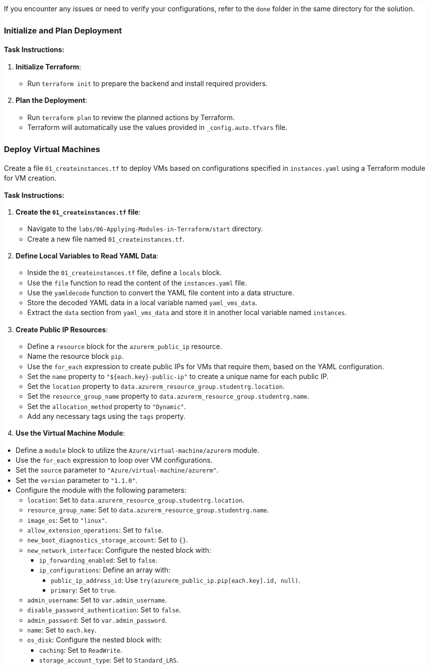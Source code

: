 If you encounter any issues or need to verify your configurations, refer to the `done` folder in the same directory for the solution.

### Initialize and Plan Deployment

**Task Instructions:**

1. **Initialize Terraform**:
   - Run `terraform init` to prepare the backend and install required providers.

2. **Plan the Deployment**:
   - Run `terraform plan` to review the planned actions by Terraform.
   - Terraform will automatically use the values provided in `_config.auto.tfvars` file.

### Deploy Virtual Machines

Create a file `01_createinstances.tf` to deploy VMs based on configurations specified in `instances.yaml` using a Terraform module for VM creation.

**Task Instructions:**

1. **Create the `01_createinstances.tf` file**:
   - Navigate to the `labs/06-Applying-Modules-in-Terraform/start` directory.
   - Create a new file named `01_createinstances.tf`.

2. **Define Local Variables to Read YAML Data**:
   - Inside the `01_createinstances.tf` file, define a `locals` block.
   - Use the `file` function to read the content of the `instances.yaml` file.
   - Use the `yamldecode` function to convert the YAML file content into a data structure.
   - Store the decoded YAML data in a local variable named `yaml_vms_data`.
   - Extract the `data` section from `yaml_vms_data` and store it in another local variable named `instances`.

3. **Create Public IP Resources**:
   - Define a `resource` block for the `azurerm_public_ip` resource.
   - Name the resource block `pip`.
   - Use the `for_each` expression to create public IPs for VMs that require them, based on the YAML configuration.
   - Set the `name` property to `"${each.key}-public-ip"` to create a unique name for each public IP.
   - Set the `location` property to `data.azurerm_resource_group.studentrg.location`.
   - Set the `resource_group_name` property to `data.azurerm_resource_group.studentrg.name`.
   - Set the `allocation_method` property to `"Dynamic"`.
   - Add any necessary tags using the `tags` property.

4. **Use the Virtual Machine Module**:
-  Define a `module` block to utilize the `Azure/virtual-machine/azurerm` module.
-  Use the `for_each` expression to loop over VM configurations.
-  Set the `source` parameter to `"Azure/virtual-machine/azurerm"`.
-  Set the `version` parameter to `"1.1.0"`.
-  Configure the module with the following parameters:
    -  `location`: Set to `data.azurerm_resource_group.studentrg.location`.
    -  `resource_group_name`: Set to `data.azurerm_resource_group.studentrg.name`.
    -  `image_os`: Set to `"linux"`.
    -  `allow_extension_operations`: Set to `false`.
    -  `new_boot_diagnostics_storage_account`: Set to `{}`.
    -  `new_network_interface`: Configure the nested block with:
        -  `ip_forwarding_enabled`: Set to `false`.
        -  `ip_configurations`: Define an array with:
            -  `public_ip_address_id`: Use `try(azurerm_public_ip.pip[each.key].id, null)`.
            -  `primary`: Set to `true`.
    -  `admin_username`: Set to `var.admin_username`.
    -  `disable_password_authentication`: Set to `false`.
    -  `admin_password`: Set to `var.admin_password`.
    -  `name`: Set to `each.key`.
    -  `os_disk`: Configure the nested block with:
        -  `caching`: Set to `ReadWrite`.
        -  `storage_account_type`: Set to `Standard_LRS`.